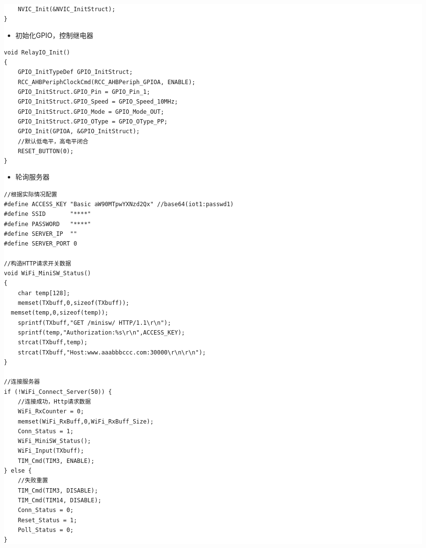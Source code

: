 ```
	NVIC_Init(&NVIC_InitStruct);
}
```
* 初始化GPIO，控制继电器
```
void RelayIO_Init()
{
	GPIO_InitTypeDef GPIO_InitStruct;
	RCC_AHBPeriphClockCmd(RCC_AHBPeriph_GPIOA, ENABLE);
	GPIO_InitStruct.GPIO_Pin = GPIO_Pin_1;
	GPIO_InitStruct.GPIO_Speed = GPIO_Speed_10MHz;
	GPIO_InitStruct.GPIO_Mode = GPIO_Mode_OUT;
	GPIO_InitStruct.GPIO_OType = GPIO_OType_PP;	
	GPIO_Init(GPIOA, &GPIO_InitStruct);
	//默认低电平，高电平闭合
	RESET_BUTTON(0);
}
```
* 轮询服务器
```
//根据实际情况配置
#define ACCESS_KEY "Basic aW90MTpwYXNzd2Qx" //base64(iot1:passwd1)
#define SSID   	   "****"
#define PASSWORD   "****"
#define SERVER_IP  ""
#define SERVER_PORT 0

//构造HTTP请求开关数据
void WiFi_MiniSW_Status()
{
	char temp[128];
	memset(TXbuff,0,sizeof(TXbuff));
  memset(temp,0,sizeof(temp));                                         
	sprintf(TXbuff,"GET /minisw/ HTTP/1.1\r\n");
	sprintf(temp,"Authorization:%s\r\n",ACCESS_KEY);
	strcat(TXbuff,temp);
	strcat(TXbuff,"Host:www.aaabbbccc.com:30000\r\n\r\n");
}

//连接服务器
if (!WiFi_Connect_Server(50)) {
    //连接成功，Http请求数据
    WiFi_RxCounter = 0;
    memset(WiFi_RxBuff,0,WiFi_RxBuff_Size);
    Conn_Status = 1;
    WiFi_MiniSW_Status();
    WiFi_Input(TXbuff);
    TIM_Cmd(TIM3, ENABLE);
} else {
    //失败重置
    TIM_Cmd(TIM3, DISABLE);
    TIM_Cmd(TIM14, DISABLE);
    Conn_Status = 0;
    Reset_Status = 1;
    Poll_Status = 0;
}
```
